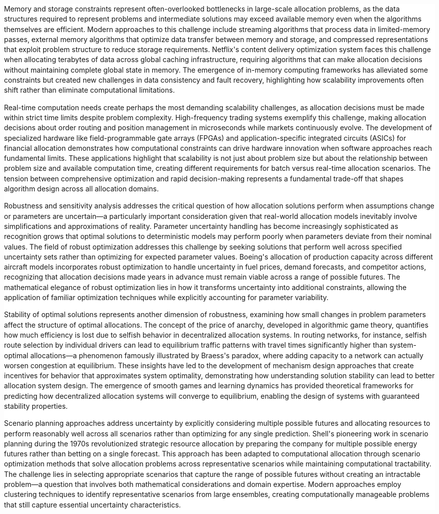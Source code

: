 Memory and storage constraints represent often-overlooked bottlenecks in large-scale allocation problems, as the data structures required to represent problems and intermediate solutions may exceed available memory even when the algorithms themselves are efficient. Modern approaches to this challenge include streaming algorithms that process data in limited-memory passes, external memory algorithms that optimize data transfer between memory and storage, and compressed representations that exploit problem structure to reduce storage requirements. Netflix's content delivery optimization system faces this challenge when allocating terabytes of data across global caching infrastructure, requiring algorithms that can make allocation decisions without maintaining complete global state in memory. The emergence of in-memory computing frameworks has alleviated some constraints but created new challenges in data consistency and fault recovery, highlighting how scalability improvements often shift rather than eliminate computational limitations.

Real-time computation needs create perhaps the most demanding scalability challenges, as allocation decisions must be made within strict time limits despite problem complexity. High-frequency trading systems exemplify this challenge, making allocation decisions about order routing and position management in microseconds while markets continuously evolve. The development of specialized hardware like field-programmable gate arrays (FPGAs) and application-specific integrated circuits (ASICs) for financial allocation demonstrates how computational constraints can drive hardware innovation when software approaches reach fundamental limits. These applications highlight that scalability is not just about problem size but about the relationship between problem size and available computation time, creating different requirements for batch versus real-time allocation scenarios. The tension between comprehensive optimization and rapid decision-making represents a fundamental trade-off that shapes algorithm design across all allocation domains.

Robustness and sensitivity analysis addresses the critical question of how allocation solutions perform when assumptions change or parameters are uncertain—a particularly important consideration given that real-world allocation models inevitably involve simplifications and approximations of reality. Parameter uncertainty handling has become increasingly sophisticated as recognition grows that optimal solutions to deterministic models may perform poorly when parameters deviate from their nominal values. The field of robust optimization addresses this challenge by seeking solutions that perform well across specified uncertainty sets rather than optimizing for expected parameter values. Boeing's allocation of production capacity across different aircraft models incorporates robust optimization to handle uncertainty in fuel prices, demand forecasts, and competitor actions, recognizing that allocation decisions made years in advance must remain viable across a range of possible futures. The mathematical elegance of robust optimization lies in how it transforms uncertainty into additional constraints, allowing the application of familiar optimization techniques while explicitly accounting for parameter variability.

Stability of optimal solutions represents another dimension of robustness, examining how small changes in problem parameters affect the structure of optimal allocations. The concept of the price of anarchy, developed in algorithmic game theory, quantifies how much efficiency is lost due to selfish behavior in decentralized allocation systems. In routing networks, for instance, selfish route selection by individual drivers can lead to equilibrium traffic patterns with travel times significantly higher than system-optimal allocations—a phenomenon famously illustrated by Braess's paradox, where adding capacity to a network can actually worsen congestion at equilibrium. These insights have led to the development of mechanism design approaches that create incentives for behavior that approximates system optimality, demonstrating how understanding solution stability can lead to better allocation system design. The emergence of smooth games and learning dynamics has provided theoretical frameworks for predicting how decentralized allocation systems will converge to equilibrium, enabling the design of systems with guaranteed stability properties.

Scenario planning approaches address uncertainty by explicitly considering multiple possible futures and allocating resources to perform reasonably well across all scenarios rather than optimizing for any single prediction. Shell's pioneering work in scenario planning during the 1970s revolutionized strategic resource allocation by preparing the company for multiple possible energy futures rather than betting on a single forecast. This approach has been adapted to computational allocation through scenario optimization methods that solve allocation problems across representative scenarios while maintaining computational tractability. The challenge lies in selecting appropriate scenarios that capture the range of possible futures without creating an intractable problem—a question that involves both mathematical considerations and domain expertise. Modern approaches employ clustering techniques to identify representative scenarios from large ensembles, creating computationally manageable problems that still capture essential uncertainty characteristics.
